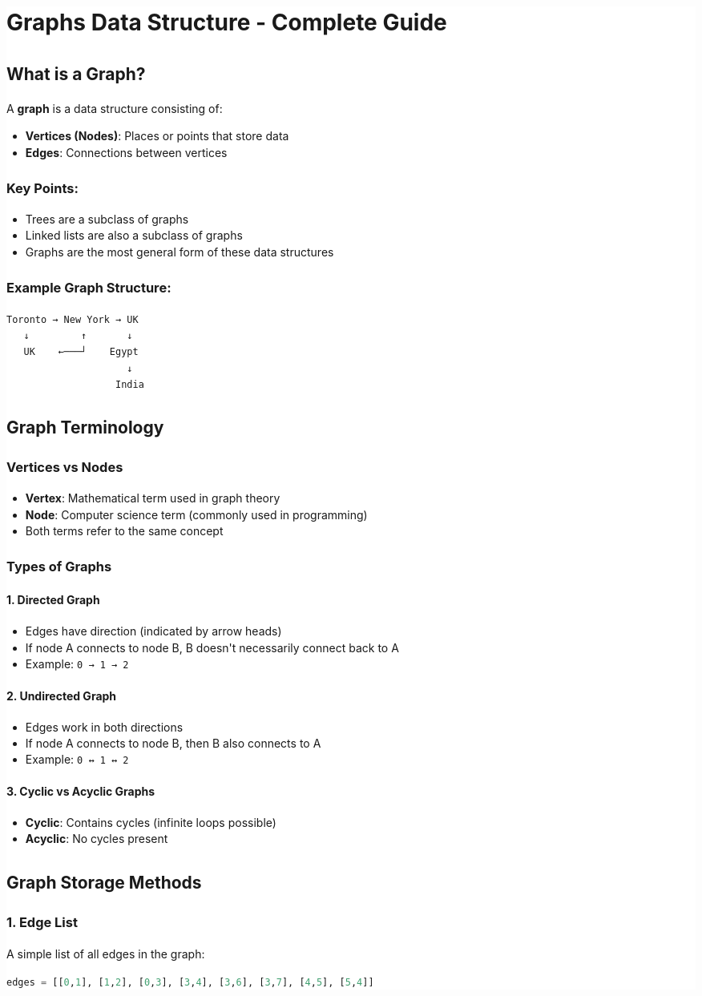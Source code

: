 # Graphs Data Structure - Complete Guide

## What is a Graph?

A **graph** is a data structure consisting of:
- **Vertices (Nodes)**: Places or points that store data
- **Edges**: Connections between vertices

### Key Points:
- Trees are a subclass of graphs
- Linked lists are also a subclass of graphs
- Graphs are the most general form of these data structures

### Example Graph Structure:
```
Toronto → New York → UK
   ↓         ↑       ↓
   UK    ←───┘    Egypt
                     ↓
                   India
```

## Graph Terminology

### Vertices vs Nodes
- **Vertex**: Mathematical term used in graph theory
- **Node**: Computer science term (commonly used in programming)
- Both terms refer to the same concept

### Types of Graphs

#### 1. Directed Graph
- Edges have direction (indicated by arrow heads)
- If node A connects to node B, B doesn't necessarily connect back to A
- Example: `0 → 1 → 2`

#### 2. Undirected Graph
- Edges work in both directions
- If node A connects to node B, then B also connects to A
- Example: `0 ↔ 1 ↔ 2`

#### 3. Cyclic vs Acyclic Graphs
- **Cyclic**: Contains cycles (infinite loops possible)
- **Acyclic**: No cycles present

## Graph Storage Methods

### 1. Edge List
A simple list of all edges in the graph:
```python
edges = [[0,1], [1,2], [0,3], [3,4], [3,6], [3,7], [4,5], [5,4]]
```
